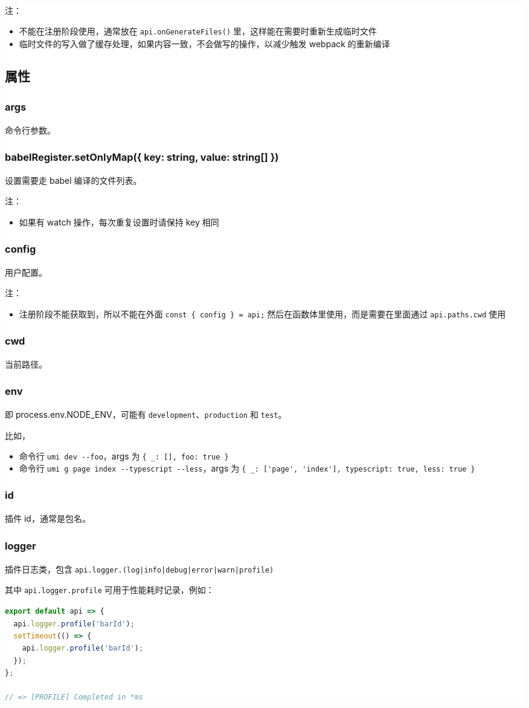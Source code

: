 注：

- 不能在注册阶段使用，通常放在 `api.onGenerateFiles()` 里，这样能在需要时重新生成临时文件
- 临时文件的写入做了缓存处理，如果内容一致，不会做写的操作，以减少触发 webpack 的重新编译

## 属性

### args

命令行参数。

### babelRegister.setOnlyMap({ key: string, value: string[] })

设置需要走 babel 编译的文件列表。

注：

- 如果有 watch 操作，每次重复设置时请保持 key 相同

### config

用户配置。

注：

- 注册阶段不能获取到，所以不能在外面 `const { config } = api;` 然后在函数体里使用，而是需要在里面通过 `api.paths.cwd` 使用

### cwd

当前路径。

### env

即 process.env.NODE_ENV，可能有 `development`、`production` 和 `test`。

比如，

- 命令行 `umi dev --foo`，args 为 `{ _: [], foo: true }`
- 命令行 `umi g page index --typescript --less`，args 为 `{ _: ['page', 'index'], typescript: true, less: true }`

### id

插件 id，通常是包名。

### logger

插件日志类，包含 `api.logger.(log|info|debug|error|warn|profile)`

其中 `api.logger.profile` 可用于性能耗时记录，例如：

```ts
export default api => {
  api.logger.profile('barId');
  setTimeout(() => {
    api.logger.profile('barId');
  });
};

// => [PROFILE] Completed in *ms
```
